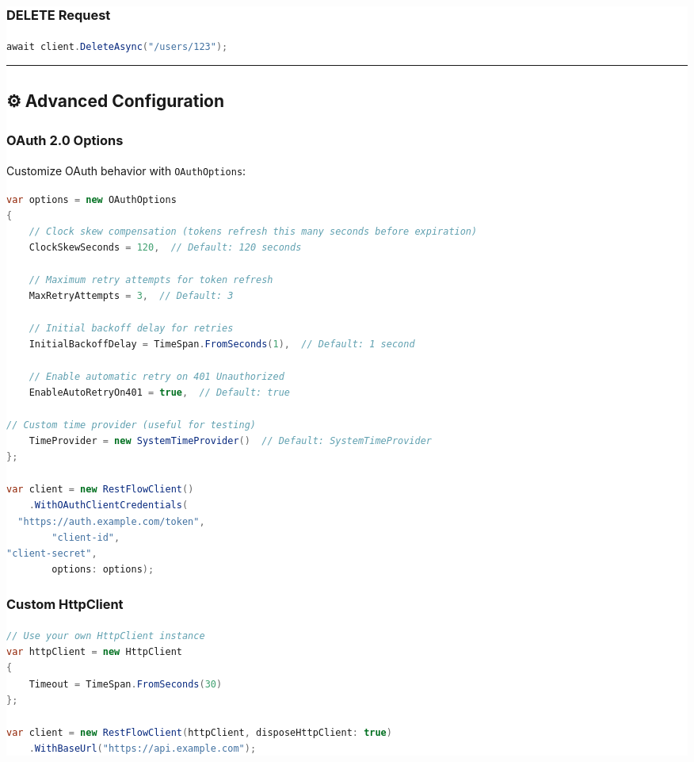 ### DELETE Request

```csharp
await client.DeleteAsync("/users/123");
```

---

## ⚙️ Advanced Configuration

### OAuth 2.0 Options

Customize OAuth behavior with `OAuthOptions`:

```csharp
var options = new OAuthOptions
{
    // Clock skew compensation (tokens refresh this many seconds before expiration)
    ClockSkewSeconds = 120,  // Default: 120 seconds
    
    // Maximum retry attempts for token refresh
    MaxRetryAttempts = 3,  // Default: 3
    
    // Initial backoff delay for retries
    InitialBackoffDelay = TimeSpan.FromSeconds(1),  // Default: 1 second
    
    // Enable automatic retry on 401 Unauthorized
    EnableAutoRetryOn401 = true,  // Default: true
    
// Custom time provider (useful for testing)
    TimeProvider = new SystemTimeProvider()  // Default: SystemTimeProvider
};

var client = new RestFlowClient()
    .WithOAuthClientCredentials(
  "https://auth.example.com/token",
        "client-id",
"client-secret",
        options: options);
```

### Custom HttpClient

```csharp
// Use your own HttpClient instance
var httpClient = new HttpClient
{
    Timeout = TimeSpan.FromSeconds(30)
};

var client = new RestFlowClient(httpClient, disposeHttpClient: true)
    .WithBaseUrl("https://api.example.com");
```

